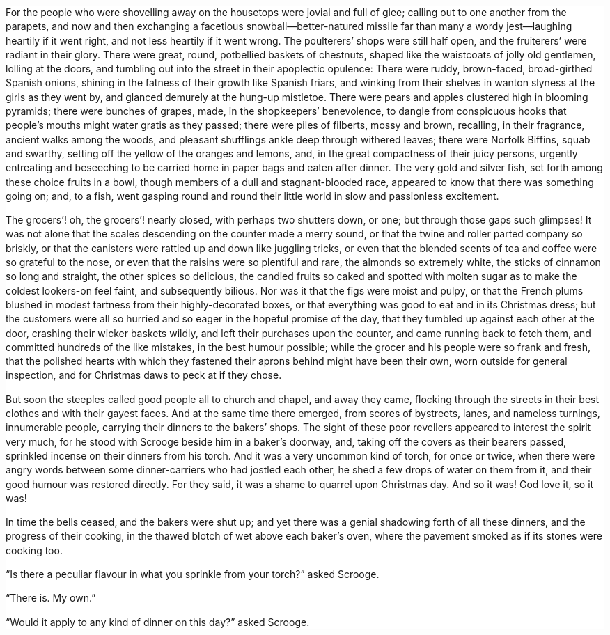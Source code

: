 For the people who were shovelling away on the housetops were jovial and full of glee; calling out to one another from the parapets, and now and then exchanging a facetious snowball⁠—better-natured missile far than many a wordy jest⁠—laughing heartily if it went right, and not less heartily if it went wrong. The poulterers’ shops were still half open, and the fruiterers’ were radiant in their glory. There were great, round, potbellied baskets of chestnuts, shaped like the waistcoats of jolly old gentlemen, lolling at the doors, and tumbling out into the street in their apoplectic opulence: There were ruddy, brown-faced, broad-girthed Spanish onions, shining in the fatness of their growth like Spanish friars, and winking from their shelves in wanton slyness at the girls as they went by, and glanced demurely at the hung-up mistletoe. There were pears and apples clustered high in blooming pyramids; there were bunches of grapes, made, in the shopkeepers’ benevolence, to dangle from conspicuous hooks that people’s mouths might water gratis as they passed; there were piles of filberts, mossy and brown, recalling, in their fragrance, ancient walks among the woods, and pleasant shufflings ankle deep through withered leaves; there were Norfolk Biffins, squab and swarthy, setting off the yellow of the oranges and lemons, and, in the great compactness of their juicy persons, urgently entreating and beseeching to be carried home in paper bags and eaten after dinner. The very gold and silver fish, set forth among these choice fruits in a bowl, though members of a dull and stagnant-blooded race, appeared to know that there was something going on; and, to a fish, went gasping round and round their little world in slow and passionless excitement.

The grocers’! oh, the grocers’! nearly closed, with perhaps two shutters down, or one; but through those gaps such glimpses! It was not alone that the scales descending on the counter made a merry sound, or that the twine and roller parted company so briskly, or that the canisters were rattled up and down like juggling tricks, or even that the blended scents of tea and coffee were so grateful to the nose, or even that the raisins were so plentiful and rare, the almonds so extremely white, the sticks of cinnamon so long and straight, the other spices so delicious, the candied fruits so caked and spotted with molten sugar as to make the coldest lookers-on feel faint, and subsequently bilious. Nor was it that the figs were moist and pulpy, or that the French plums blushed in modest tartness from their highly-decorated boxes, or that everything was good to eat and in its Christmas dress; but the customers were all so hurried and so eager in the hopeful promise of the day, that they tumbled up against each other at the door, crashing their wicker baskets wildly, and left their purchases upon the counter, and came running back to fetch them, and committed hundreds of the like mistakes, in the best humour possible; while the grocer and his people were so frank and fresh, that the polished hearts with which they fastened their aprons behind might have been their own, worn outside for general inspection, and for Christmas daws to peck at if they chose.

But soon the steeples called good people all to church and chapel, and away they came, flocking through the streets in their best clothes and with their gayest faces. And at the same time there emerged, from scores of bystreets, lanes, and nameless turnings, innumerable people, carrying their dinners to the bakers’ shops. The sight of these poor revellers appeared to interest the spirit very much, for he stood with Scrooge beside him in a baker’s doorway, and, taking off the covers as their bearers passed, sprinkled incense on their dinners from his torch. And it was a very uncommon kind of torch, for once or twice, when there were angry words between some dinner-carriers who had jostled each other, he shed a few drops of water on them from it, and their good humour was restored directly. For they said, it was a shame to quarrel upon Christmas day. And so it was! God love it, so it was!

In time the bells ceased, and the bakers were shut up; and yet there was a genial shadowing forth of all these dinners, and the progress of their cooking, in the thawed blotch of wet above each baker’s oven, where the pavement smoked as if its stones were cooking too.

“Is there a peculiar flavour in what you sprinkle from your torch?” asked Scrooge.

“There is. My own.”

“Would it apply to any kind of dinner on this day?” asked Scrooge.
